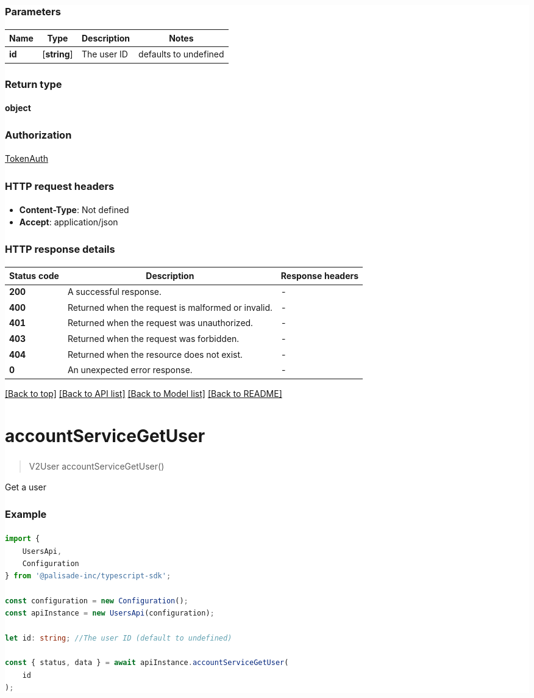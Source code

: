 ### Parameters

|Name | Type | Description  | Notes|
|------------- | ------------- | ------------- | -------------|
| **id** | [**string**] | The user ID | defaults to undefined|


### Return type

**object**

### Authorization

[TokenAuth](../README.md#TokenAuth)

### HTTP request headers

 - **Content-Type**: Not defined
 - **Accept**: application/json


### HTTP response details
| Status code | Description | Response headers |
|-------------|-------------|------------------|
|**200** | A successful response. |  -  |
|**400** | Returned when the request is malformed or invalid. |  -  |
|**401** | Returned when the request was unauthorized. |  -  |
|**403** | Returned when the request was forbidden. |  -  |
|**404** | Returned when the resource does not exist. |  -  |
|**0** | An unexpected error response. |  -  |

[[Back to top]](#) [[Back to API list]](../README.md#documentation-for-api-endpoints) [[Back to Model list]](../README.md#documentation-for-models) [[Back to README]](../README.md)

# **accountServiceGetUser**
> V2User accountServiceGetUser()

Get a user

### Example

```typescript
import {
    UsersApi,
    Configuration
} from '@palisade-inc/typescript-sdk';

const configuration = new Configuration();
const apiInstance = new UsersApi(configuration);

let id: string; //The user ID (default to undefined)

const { status, data } = await apiInstance.accountServiceGetUser(
    id
);
```
